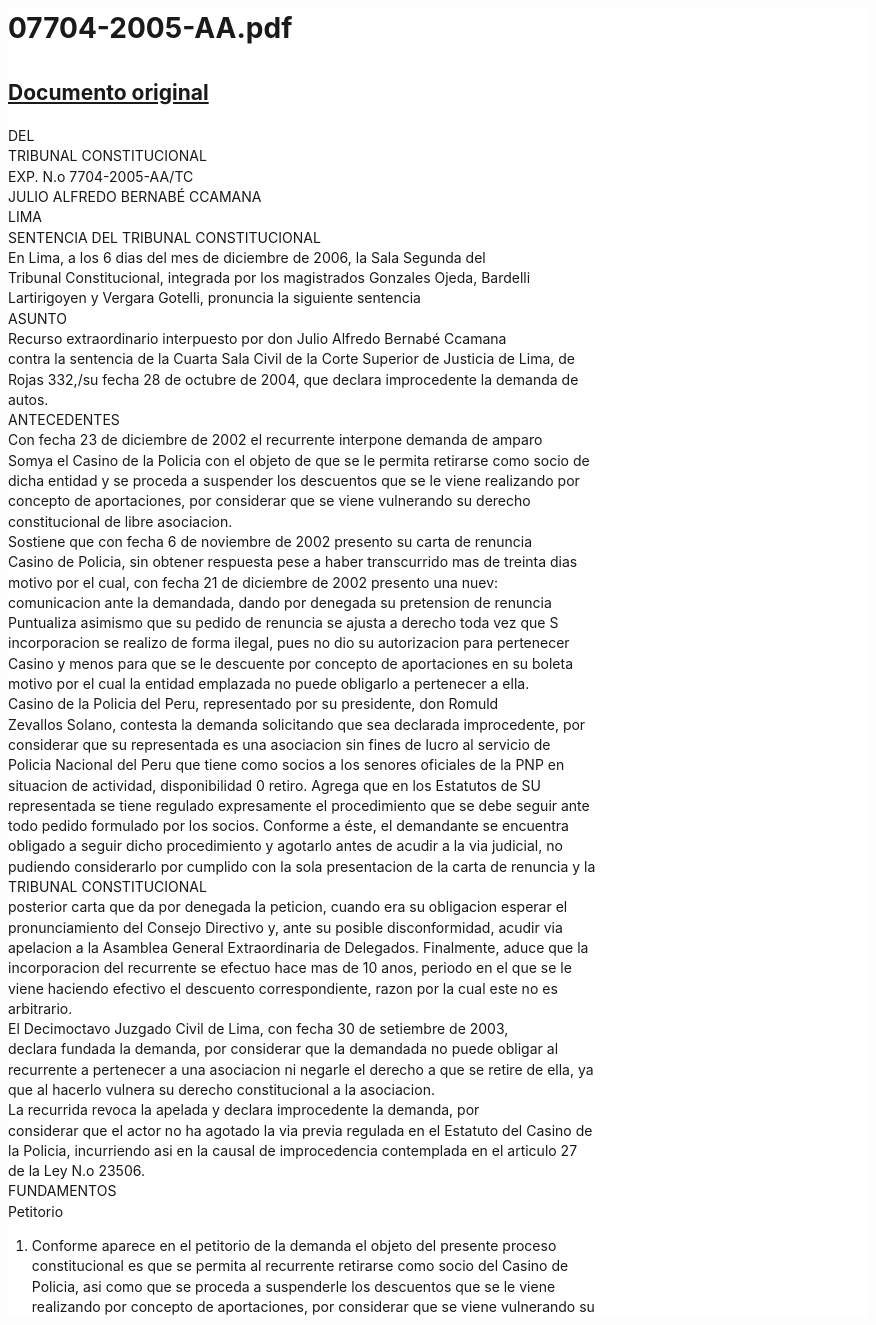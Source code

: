 
07704-2005-AA.pdf
=================
  
[Documento original](https://tc.gob.pe/jurisprudencia/2007/07704-2005-AA.pdf)  
---  
DEL  
TRIBUNAL CONSTITUCIONAL  
EXP. N.o 7704-2005-AA/TC  
JULIO ALFREDO BERNABÉ CCAMANA  
LIMA  
SENTENCIA DEL TRIBUNAL CONSTITUCIONAL  
En Lima, a los 6 dias del mes de diciembre de 2006, la Sala Segunda del  
Tribunal Constitucional, integrada por los magistrados Gonzales Ojeda, Bardelli  
Lartirigoyen y Vergara Gotelli, pronuncia la siguiente sentencia  
ASUNTO  
Recurso extraordinario interpuesto por don Julio Alfredo Bernabé Ccamana  
contra la sentencia de la Cuarta Sala Civil de la Corte Superior de Justicia de Lima, de  
Rojas 332,/su fecha 28 de octubre de 2004, que declara improcedente la demanda de  
autos.  
ANTECEDENTES  
Con fecha 23 de diciembre de 2002 el recurrente interpone demanda de amparo  
Somya el Casino de la Policia con el objeto de que se le permita retirarse como socio de  
dicha entidad y se proceda a suspender los descuentos que se le viene realizando por  
concepto de aportaciones, por considerar que se viene vulnerando su derecho  
constitucional de libre asociacion.  
Sostiene que con fecha 6 de noviembre de 2002 presento su carta de renuncia  
Casino de Policia, sin obtener respuesta pese a haber transcurrido mas de treinta dias  
motivo por el cual, con fecha 21 de diciembre de 2002 presento una nuev:  
comunicacion ante la demandada, dando por denegada su pretension de renuncia  
Puntualiza asimismo que su pedido de renuncia se ajusta a derecho toda vez que S  
incorporacion se realizo de forma ilegal, pues no dio su autorizacion para pertenecer  
Casino y menos para que se le descuente por concepto de aportaciones en su boleta  
motivo por el cual la entidad emplazada no puede obligarlo a pertenecer a ella.  
Casino de la Policia del Peru, representado por su presidente, don Romuld  
Zevallos Solano, contesta la demanda solicitando que sea declarada improcedente, por  
considerar que su representada es una asociacion sin fines de lucro al servicio de  
Policia Nacional del Peru que tiene como socios a los senores oficiales de la PNP en  
situacion de actividad, disponibilidad 0 retiro. Agrega que en los Estatutos de SU  
representada se tiene regulado expresamente el procedimiento que se debe seguir ante  
todo pedido formulado por los socios. Conforme a éste, el demandante se encuentra  
obligado a seguir dicho procedimiento y agotarlo antes de acudir a la via judicial, no  
pudiendo considerarlo por cumplido con la sola presentacion de la carta de renuncia y la  
TRIBUNAL CONSTITUCIONAL  
posterior carta que da por denegada la peticion, cuando era su obligacion esperar el  
pronunciamiento del Consejo Directivo y, ante su posible disconformidad, acudir via  
apelacion a la Asamblea General Extraordinaria de Delegados. Finalmente, aduce que la  
incorporacion del recurrente se efectuo hace mas de 10 anos, periodo en el que se le  
viene haciendo efectivo el descuento correspondiente, razon por la cual este no es  
arbitrario.  
El Decimoctavo Juzgado Civil de Lima, con fecha 30 de setiembre de 2003,  
declara fundada la demanda, por considerar que la demandada no puede obligar al  
recurrente a pertenecer a una asociacion ni negarle el derecho a que se retire de ella, ya  
que al hacerlo vulnera su derecho constitucional a la asociacion.  
La recurrida revoca la apelada y declara improcedente la demanda, por  
considerar que el actor no ha agotado la via previa regulada en el Estatuto del Casino de  
la Policia, incurriendo asi en la causal de improcedencia contemplada en el articulo 27  
de la Ley N.o 23506.  
FUNDAMENTOS  
Petitorio  
1. Conforme aparece en el petitorio de la demanda el objeto del presente proceso  
constitucional es que se permita al recurrente retirarse como socio del Casino de  
Policia, asi como que se proceda a suspenderle los descuentos que se le viene  
realizando por concepto de aportaciones, por considerar que se viene vulnerando su  